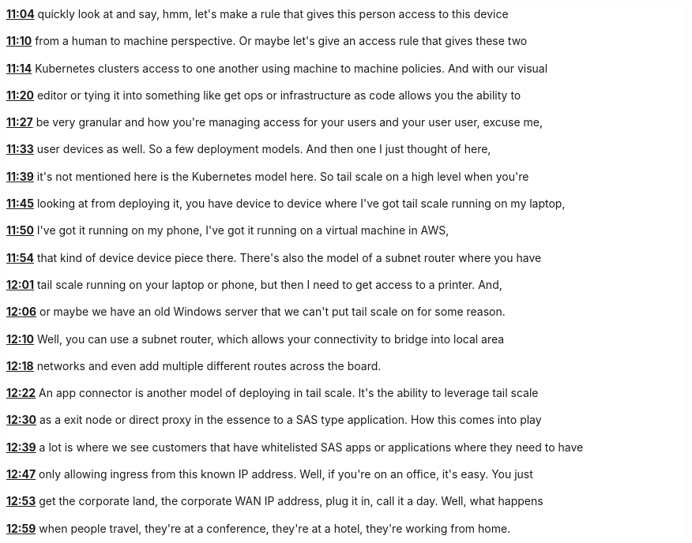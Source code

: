 **[11:04](https://youtube.com/watch?v=4AxaKxZIO4Y&t=664s)** quickly look at and say, hmm, let's make a rule that gives this person access to this device

**[11:10](https://youtube.com/watch?v=4AxaKxZIO4Y&t=670s)** from a human to machine perspective. Or maybe let's give an access rule that gives these two

**[11:14](https://youtube.com/watch?v=4AxaKxZIO4Y&t=674s)** Kubernetes clusters access to one another using machine to machine policies. And with our visual

**[11:20](https://youtube.com/watch?v=4AxaKxZIO4Y&t=680s)** editor or tying it into something like get ops or infrastructure as code allows you the ability to

**[11:27](https://youtube.com/watch?v=4AxaKxZIO4Y&t=687s)** be very granular and how you're managing access for your users and your user user, excuse me,

**[11:33](https://youtube.com/watch?v=4AxaKxZIO4Y&t=693s)** user devices as well. So a few deployment models. And then one I just thought of here,

**[11:39](https://youtube.com/watch?v=4AxaKxZIO4Y&t=699s)** it's not mentioned here is the Kubernetes model here. So tail scale on a high level when you're

**[11:45](https://youtube.com/watch?v=4AxaKxZIO4Y&t=705s)** looking at from deploying it, you have device to device where I've got tail scale running on my laptop,

**[11:50](https://youtube.com/watch?v=4AxaKxZIO4Y&t=710s)** I've got it running on my phone, I've got it running on a virtual machine in AWS,

**[11:54](https://youtube.com/watch?v=4AxaKxZIO4Y&t=714s)** that kind of device device piece there. There's also the model of a subnet router where you have

**[12:01](https://youtube.com/watch?v=4AxaKxZIO4Y&t=721s)** tail scale running on your laptop or phone, but then I need to get access to a printer. And,

**[12:06](https://youtube.com/watch?v=4AxaKxZIO4Y&t=726s)** or maybe we have an old Windows server that we can't put tail scale on for some reason.

**[12:10](https://youtube.com/watch?v=4AxaKxZIO4Y&t=730s)** Well, you can use a subnet router, which allows your connectivity to bridge into local area

**[12:18](https://youtube.com/watch?v=4AxaKxZIO4Y&t=738s)** networks and even add multiple different routes across the board.

**[12:22](https://youtube.com/watch?v=4AxaKxZIO4Y&t=742s)** An app connector is another model of deploying in tail scale. It's the ability to leverage tail scale

**[12:30](https://youtube.com/watch?v=4AxaKxZIO4Y&t=750s)** as a exit node or direct proxy in the essence to a SAS type application. How this comes into play

**[12:39](https://youtube.com/watch?v=4AxaKxZIO4Y&t=759s)** a lot is where we see customers that have whitelisted SAS apps or applications where they need to have

**[12:47](https://youtube.com/watch?v=4AxaKxZIO4Y&t=767s)** only allowing ingress from this known IP address. Well, if you're on an office, it's easy. You just

**[12:53](https://youtube.com/watch?v=4AxaKxZIO4Y&t=773s)** get the corporate land, the corporate WAN IP address, plug it in, call it a day. Well, what happens

**[12:59](https://youtube.com/watch?v=4AxaKxZIO4Y&t=779s)** when people travel, they're at a conference, they're at a hotel, they're working from home.
